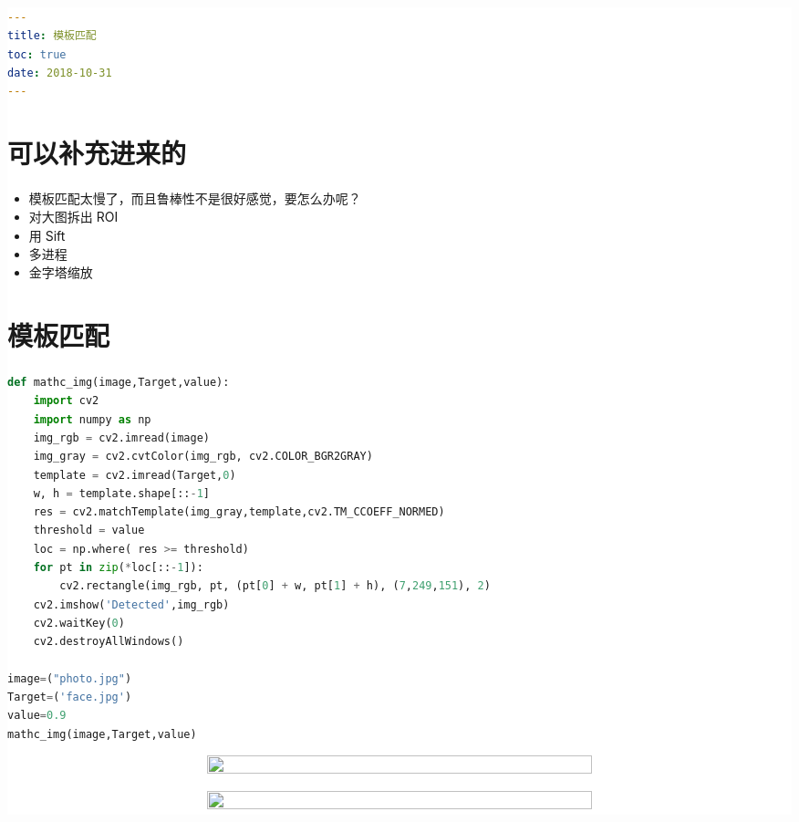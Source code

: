 ```yaml
---
title: 模板匹配
toc: true
date: 2018-10-31
---
```



# 可以补充进来的

- 模板匹配太慢了，而且鲁棒性不是很好感觉，要怎么办呢？
- 对大图拆出  ROI
- 用 Sift
- 多进程
- 金字塔缩放

# 模板匹配



```py
def mathc_img(image,Target,value):
    import cv2
    import numpy as np
    img_rgb = cv2.imread(image)
    img_gray = cv2.cvtColor(img_rgb, cv2.COLOR_BGR2GRAY)
    template = cv2.imread(Target,0)
    w, h = template.shape[::-1]
    res = cv2.matchTemplate(img_gray,template,cv2.TM_CCOEFF_NORMED)
    threshold = value
    loc = np.where( res >= threshold)
    for pt in zip(*loc[::-1]):
        cv2.rectangle(img_rgb, pt, (pt[0] + w, pt[1] + h), (7,249,151), 2)
    cv2.imshow('Detected',img_rgb)
    cv2.waitKey(0)
    cv2.destroyAllWindows()

image=("photo.jpg")
Target=('face.jpg')
value=0.9
mathc_img(image,Target,value)
```

<p align="center">
    <img width="70%" height="70%" src="http://images.iterate.site/blog/image/181031/4iA242BaEG.png?imageslim">
</p>

<p align="center">
    <img width="70%" height="70%" src="http://images.iterate.site/blog/image/181031/8l1Gj7mJ7m.png?imageslim">
</p>
